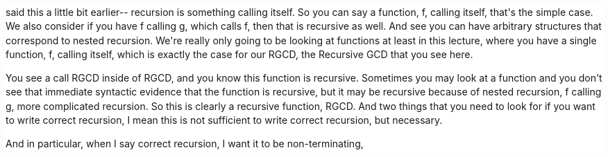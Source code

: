  <span m='500140'>said</span> <span m='500320'>this</span> <span m='500500'>a</span>
  <span m='500560'>little</span> <span m='500710'>bit</span> <span m='500830'>earlier--</span>
  <span m='502000'>recursion</span> <span m='502600'>is</span> <span m='505030'>something</span>
  <span m='505480'>calling</span> <span m='505810'>itself.</span> <span m='506230'>So</span>
  <span m='506380'>you</span> <span m='506440'>can</span> <span m='506560'>say</span>
  <span m='506770'>a</span> <span m='506830'>function,</span> <span m='507310'>f,</span>
  <span m='508600'>calling</span> <span m='509050'>itself,</span> <span m='509980'>that's</span>
  <span m='510550'>the</span> <span m='510640'>simple</span> <span m='511000'>case.</span>
  <span m='512020'>We</span> <span m='512140'>also</span> <span m='512440'>consider</span>
  <span m='513309'>if</span> <span m='513400'>you</span> <span m='513460'>have</span>
  <span m='513640'>f</span> <span m='514030'>calling</span> <span m='514480'>g,</span>
  <span m='516580'>which</span> <span m='516789'>calls</span> <span m='517270'>f,</span>
  <span m='519880'>then</span> <span m='520690'>that</span> <span m='520840'>is</span>
  <span m='520970'>recursive</span> <span m='521440'>as</span> <span m='521559'>well.</span>
  <span m='522049'>And</span> <span m='522120'>see</span> <span m='522155'>you</span>
  <span m='522190'>can</span> <span m='522320'>have</span> <span m='522490'>arbitrary</span>
  <span m='523570'>structures</span> <span m='524890'>that</span> <span m='525070'>correspond</span>
  <span m='525460'>to</span> <span m='525550'>nested</span> <span m='525970'>recursion.</span>
  <span m='526920'>We're</span> <span m='527050'>really</span> <span m='527320'>only</span>
  <span m='527500'>going</span> <span m='527650'>to</span> <span m='527710'>be</span>
  <span m='527800'>looking</span> <span m='528190'>at</span> <span m='529450'>functions</span>
  <span m='531660'>at</span> <span m='531750'>least</span> <span m='531950'>in</span>
  <span m='532090'>this</span> <span m='532240'>lecture,</span> <span m='532820'>where</span>
  <span m='533000'>you</span> <span m='533080'>have</span> <span m='533390'>a</span>
  <span m='534010'>single</span> <span m='534370'>function,</span> <span m='534730'>f,</span>
  <span m='535390'>calling</span> <span m='535690'>itself,</span> <span m='536680'>which</span>
  <span m='536860'>is</span> <span m='536950'>exactly</span> <span m='537400'>the</span>
  <span m='537490'>case</span> <span m='538210'>for</span> <span m='538890'>our</span>
  <span m='539120'>RGCD,</span> <span m='539620'>the</span> <span m='539710'>Recursive</span>
  <span m='540130'>GCD</span> <span m='540610'>that</span> <span m='540760'>you</span>
  <span m='540850'>see</span> <span m='541030'>here.</span> </p><p><span m='541880'>You</span>
  <span m='542050'>see</span> <span m='542230'>a</span> <span m='542290'>call</span>
  <span m='543150'>RGCD</span> <span m='544000'>inside</span> <span m='544390'>of</span>
  <span m='544510'>RGCD,</span> <span m='545530'>and</span> <span m='545650'>you</span>
  <span m='545740'>know</span> <span m='545890'>this</span> <span m='546040'>function</span>
  <span m='546370'>is</span> <span m='546490'>recursive.</span> <span m='547270'>Sometimes</span>
  <span m='547780'>you</span> <span m='547840'>may</span> <span m='548530'>look</span>
  <span m='548740'>at</span> <span m='548830'>a</span> <span m='548890'>function</span>
  <span m='549730'>and</span> <span m='549850'>you</span> <span m='549940'>don't</span>
  <span m='550150'>see</span> <span m='550390'>that</span> <span m='550900'>immediate</span>
  <span m='551530'>syntactic</span> <span m='554440'>evidence</span> <span m='555070'>that</span>
  <span m='555610'>the</span> <span m='555760'>function</span> <span m='556090'>is</span>
  <span m='556180'>recursive,</span> <span m='557140'>but</span> <span m='558490'>it</span>
  <span m='558610'>may</span> <span m='558790'>be</span> <span m='558880'>recursive</span>
  <span m='559330'>because</span> <span m='559630'>of</span> <span m='560950'>nested</span>
  <span m='561310'>recursion,</span> <span m='563240'>f</span> <span m='563410'>calling</span>
  <span m='563740'>g,</span> <span m='564010'>more</span> <span m='564190'>complicated</span>
  <span m='564730'>recursion.</span> <span m='566240'>So</span> <span m='567160'>this</span>
  <span m='567310'>is</span> <span m='567400'>clearly</span> <span m='567640'>a</span>
  <span m='567670'>recursive</span> <span m='568030'>function,</span> <span m='568420'>RGCD.</span>
  <span m='569650'>And</span> <span m='570130'>two</span> <span m='570310'>things</span>
  <span m='570640'>that</span> <span m='571510'>you</span> <span m='571630'>need</span>
  <span m='571780'>to</span> <span m='574690'>look</span> <span m='574870'>for</span>
  <span m='575860'>if</span> <span m='576010'>you</span> <span m='576100'>want</span>
  <span m='576610'>to</span> <span m='576700'>write</span> <span m='576970'>correct</span>
  <span m='577390'>recursion,</span> <span m='578290'>I</span> <span m='578320'>mean</span>
  <span m='578470'>this</span> <span m='578620'>is</span> <span m='578710'>not</span>
  <span m='578920'>sufficient</span> <span m='580030'>to</span> <span m='580150'>write</span>
  <span m='580330'>correct</span> <span m='580660'>recursion,</span> <span m='581300'>but</span>
  <span m='582070'>necessary.</span> </p><p><span m='583450'>And</span> <span m='583690'>in</span>
  <span m='583810'>particular,</span> <span m='584330'>when</span> <span m='584440'>I</span>
  <span m='584470'>say</span> <span m='584680'>correct</span> <span m='585040'>recursion,</span>
  <span m='586930'>I</span> <span m='587020'>want</span> <span m='587200'>it</span>
  <span m='587380'>to</span> <span m='587470'>be</span> <span m='587560'>non-terminating,</span>